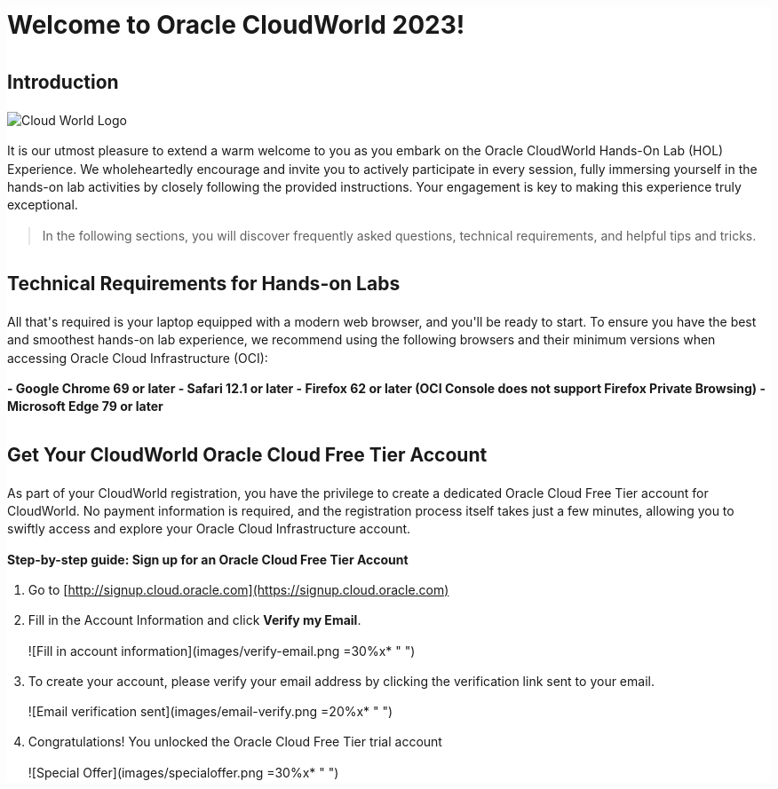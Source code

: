 # Welcome to Oracle CloudWorld 2023!

## Introduction

![Cloud World Logo](images/ocw23-dark-2.png)

It is our utmost pleasure to extend a warm welcome to you as you embark on the Oracle CloudWorld Hands-On Lab (HOL) Experience. We wholeheartedly encourage and invite you to actively participate in every session, fully immersing yourself in the hands-on lab activities by closely following the provided instructions. Your engagement is key to making this experience truly exceptional.

>In the following sections, you will discover frequently asked questions, technical requirements, and helpful tips and tricks.


## Technical Requirements for Hands-on Labs

All that's required is your laptop equipped with a modern web browser, and you'll be ready to start. To ensure you have the best and smoothest hands-on lab experience, we recommend using the following browsers and their minimum versions when accessing Oracle Cloud Infrastructure (OCI):

<b>
- Google Chrome 69 or later
- Safari 12.1 or later
- Firefox 62 or later (OCI Console does not support Firefox Private Browsing)
- Microsoft Edge 79 or later
</b>

## Get Your CloudWorld Oracle Cloud Free Tier Account

As part of your CloudWorld registration, you have the privilege to create a dedicated Oracle Cloud Free Tier account for CloudWorld. No payment information is required, and the registration process itself takes just a few minutes, allowing you to swiftly access and explore your Oracle Cloud Infrastructure account.


**Step-by-step guide: Sign up for an Oracle Cloud Free Tier Account**

1. Go to [http://signup.cloud.oracle.com](https://signup.cloud.oracle.com) 

2. Fill in the Account Information and click **Verify my Email**. 

    ![Fill in account information](images/verify-email.png =30%x* " ")

3. To create your account, please verify your email address by clicking the verification link sent to your email.

    ![Email verification sent](images/email-verify.png =20%x* " ")

4.  Congratulations! You unlocked the Oracle Cloud Free Tier trial account

    ![Special Offer](images/specialoffer.png =30%x* " ")

